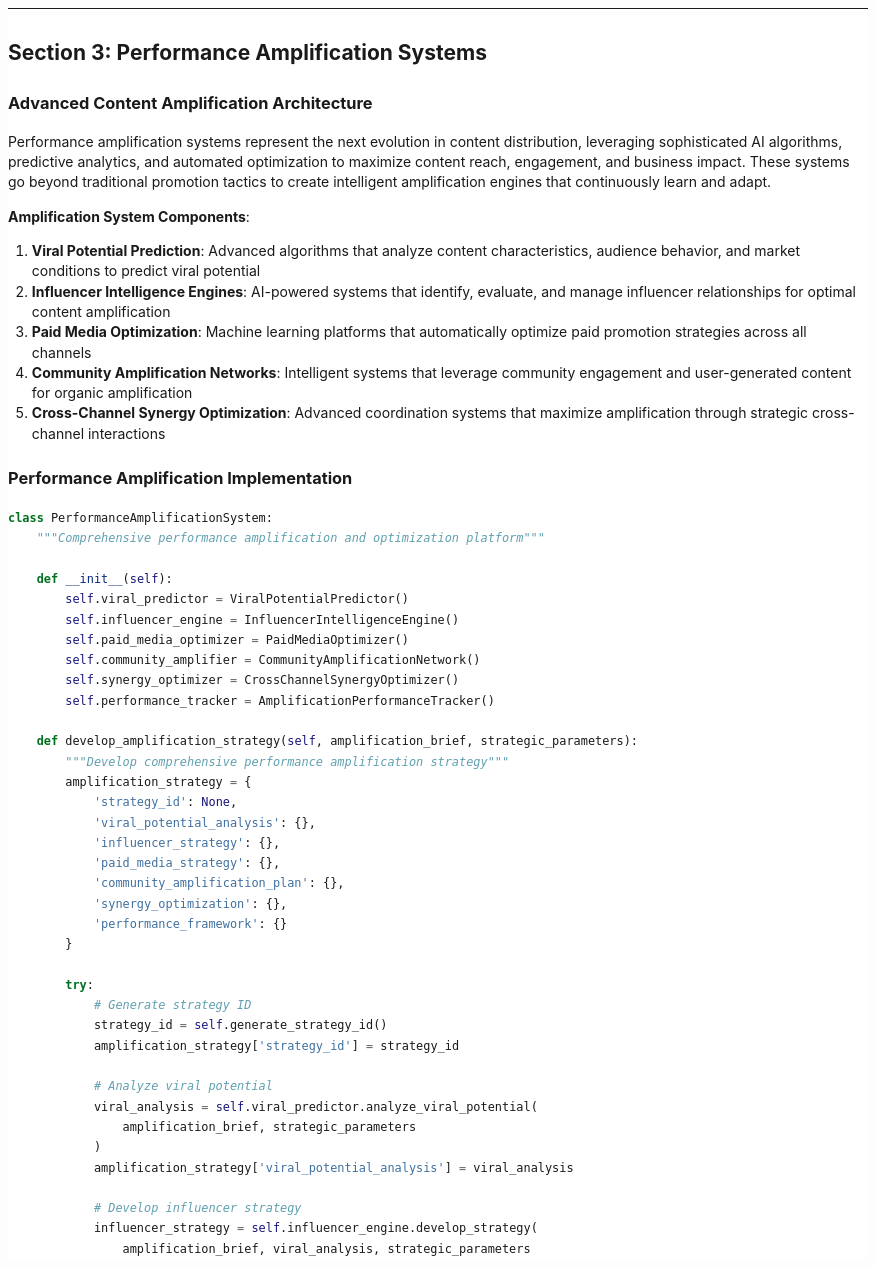 
---

## Section 3: Performance Amplification Systems

### Advanced Content Amplification Architecture

Performance amplification systems represent the next evolution in content distribution, leveraging sophisticated AI algorithms, predictive analytics, and automated optimization to maximize content reach, engagement, and business impact. These systems go beyond traditional promotion tactics to create intelligent amplification engines that continuously learn and adapt.

**Amplification System Components**:

1. **Viral Potential Prediction**: Advanced algorithms that analyze content characteristics, audience behavior, and market conditions to predict viral potential
2. **Influencer Intelligence Engines**: AI-powered systems that identify, evaluate, and manage influencer relationships for optimal content amplification
3. **Paid Media Optimization**: Machine learning platforms that automatically optimize paid promotion strategies across all channels
4. **Community Amplification Networks**: Intelligent systems that leverage community engagement and user-generated content for organic amplification
5. **Cross-Channel Synergy Optimization**: Advanced coordination systems that maximize amplification through strategic cross-channel interactions

### Performance Amplification Implementation

```python
class PerformanceAmplificationSystem:
    """Comprehensive performance amplification and optimization platform"""
    
    def __init__(self):
        self.viral_predictor = ViralPotentialPredictor()
        self.influencer_engine = InfluencerIntelligenceEngine()
        self.paid_media_optimizer = PaidMediaOptimizer()
        self.community_amplifier = CommunityAmplificationNetwork()
        self.synergy_optimizer = CrossChannelSynergyOptimizer()
        self.performance_tracker = AmplificationPerformanceTracker()
    
    def develop_amplification_strategy(self, amplification_brief, strategic_parameters):
        """Develop comprehensive performance amplification strategy"""
        amplification_strategy = {
            'strategy_id': None,
            'viral_potential_analysis': {},
            'influencer_strategy': {},
            'paid_media_strategy': {},
            'community_amplification_plan': {},
            'synergy_optimization': {},
            'performance_framework': {}
        }
        
        try:
            # Generate strategy ID
            strategy_id = self.generate_strategy_id()
            amplification_strategy['strategy_id'] = strategy_id
            
            # Analyze viral potential
            viral_analysis = self.viral_predictor.analyze_viral_potential(
                amplification_brief, strategic_parameters
            )
            amplification_strategy['viral_potential_analysis'] = viral_analysis
            
            # Develop influencer strategy
            influencer_strategy = self.influencer_engine.develop_strategy(
                amplification_brief, viral_analysis, strategic_parameters
```